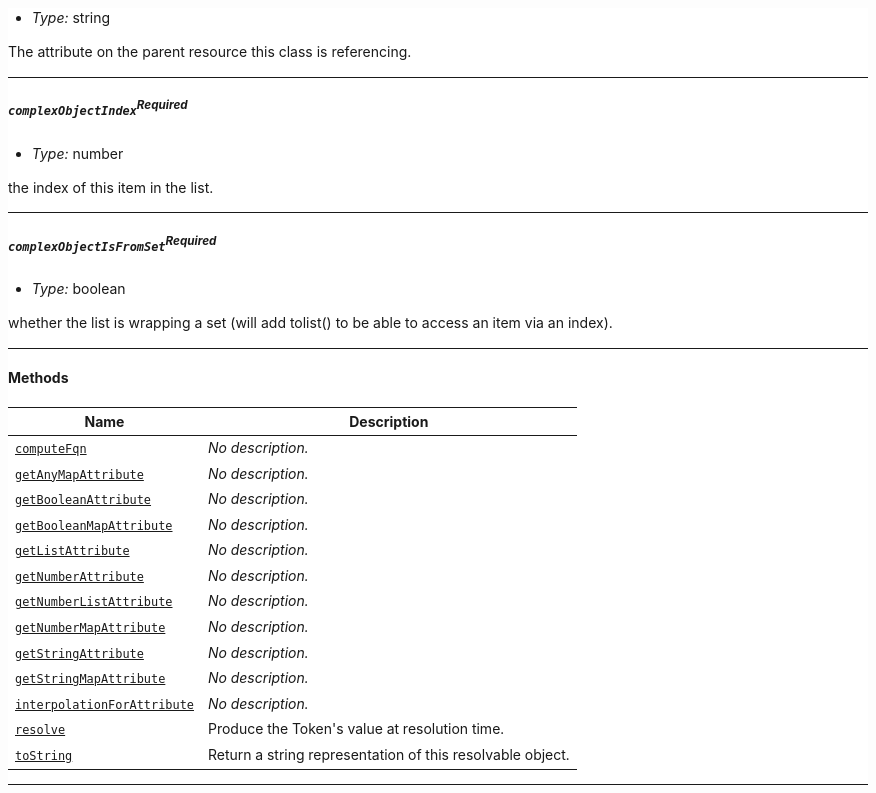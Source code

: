 - *Type:* string

The attribute on the parent resource this class is referencing.

---

##### `complexObjectIndex`<sup>Required</sup> <a name="complexObjectIndex" id="rhizo-co-terraform-provider-oci.dataOciIdentityDomainsNotificationSettings.DataOciIdentityDomainsNotificationSettingsNotificationSettingsEventSettingsOutputReference.Initializer.parameter.complexObjectIndex"></a>

- *Type:* number

the index of this item in the list.

---

##### `complexObjectIsFromSet`<sup>Required</sup> <a name="complexObjectIsFromSet" id="rhizo-co-terraform-provider-oci.dataOciIdentityDomainsNotificationSettings.DataOciIdentityDomainsNotificationSettingsNotificationSettingsEventSettingsOutputReference.Initializer.parameter.complexObjectIsFromSet"></a>

- *Type:* boolean

whether the list is wrapping a set (will add tolist() to be able to access an item via an index).

---

#### Methods <a name="Methods" id="Methods"></a>

| **Name** | **Description** |
| --- | --- |
| <code><a href="#rhizo-co-terraform-provider-oci.dataOciIdentityDomainsNotificationSettings.DataOciIdentityDomainsNotificationSettingsNotificationSettingsEventSettingsOutputReference.computeFqn">computeFqn</a></code> | *No description.* |
| <code><a href="#rhizo-co-terraform-provider-oci.dataOciIdentityDomainsNotificationSettings.DataOciIdentityDomainsNotificationSettingsNotificationSettingsEventSettingsOutputReference.getAnyMapAttribute">getAnyMapAttribute</a></code> | *No description.* |
| <code><a href="#rhizo-co-terraform-provider-oci.dataOciIdentityDomainsNotificationSettings.DataOciIdentityDomainsNotificationSettingsNotificationSettingsEventSettingsOutputReference.getBooleanAttribute">getBooleanAttribute</a></code> | *No description.* |
| <code><a href="#rhizo-co-terraform-provider-oci.dataOciIdentityDomainsNotificationSettings.DataOciIdentityDomainsNotificationSettingsNotificationSettingsEventSettingsOutputReference.getBooleanMapAttribute">getBooleanMapAttribute</a></code> | *No description.* |
| <code><a href="#rhizo-co-terraform-provider-oci.dataOciIdentityDomainsNotificationSettings.DataOciIdentityDomainsNotificationSettingsNotificationSettingsEventSettingsOutputReference.getListAttribute">getListAttribute</a></code> | *No description.* |
| <code><a href="#rhizo-co-terraform-provider-oci.dataOciIdentityDomainsNotificationSettings.DataOciIdentityDomainsNotificationSettingsNotificationSettingsEventSettingsOutputReference.getNumberAttribute">getNumberAttribute</a></code> | *No description.* |
| <code><a href="#rhizo-co-terraform-provider-oci.dataOciIdentityDomainsNotificationSettings.DataOciIdentityDomainsNotificationSettingsNotificationSettingsEventSettingsOutputReference.getNumberListAttribute">getNumberListAttribute</a></code> | *No description.* |
| <code><a href="#rhizo-co-terraform-provider-oci.dataOciIdentityDomainsNotificationSettings.DataOciIdentityDomainsNotificationSettingsNotificationSettingsEventSettingsOutputReference.getNumberMapAttribute">getNumberMapAttribute</a></code> | *No description.* |
| <code><a href="#rhizo-co-terraform-provider-oci.dataOciIdentityDomainsNotificationSettings.DataOciIdentityDomainsNotificationSettingsNotificationSettingsEventSettingsOutputReference.getStringAttribute">getStringAttribute</a></code> | *No description.* |
| <code><a href="#rhizo-co-terraform-provider-oci.dataOciIdentityDomainsNotificationSettings.DataOciIdentityDomainsNotificationSettingsNotificationSettingsEventSettingsOutputReference.getStringMapAttribute">getStringMapAttribute</a></code> | *No description.* |
| <code><a href="#rhizo-co-terraform-provider-oci.dataOciIdentityDomainsNotificationSettings.DataOciIdentityDomainsNotificationSettingsNotificationSettingsEventSettingsOutputReference.interpolationForAttribute">interpolationForAttribute</a></code> | *No description.* |
| <code><a href="#rhizo-co-terraform-provider-oci.dataOciIdentityDomainsNotificationSettings.DataOciIdentityDomainsNotificationSettingsNotificationSettingsEventSettingsOutputReference.resolve">resolve</a></code> | Produce the Token's value at resolution time. |
| <code><a href="#rhizo-co-terraform-provider-oci.dataOciIdentityDomainsNotificationSettings.DataOciIdentityDomainsNotificationSettingsNotificationSettingsEventSettingsOutputReference.toString">toString</a></code> | Return a string representation of this resolvable object. |

---
